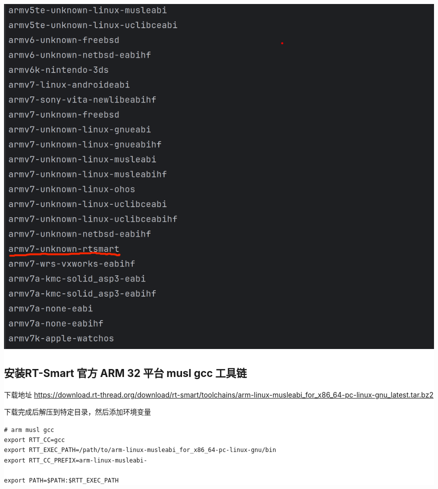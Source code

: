 ![](../img/2024.08.01-2024.08.07-work-log/target.png)

## 安装RT-Smart 官方 ARM 32 平台 musl gcc 工具链

下载地址 https://download.rt-thread.org/download/rt-smart/toolchains/arm-linux-musleabi_for_x86_64-pc-linux-gnu_latest.tar.bz2

下载完成后解压到特定目录，然后添加环境变量

```shell
# arm musl gcc
export RTT_CC=gcc
export RTT_EXEC_PATH=/path/to/arm-linux-musleabi_for_x86_64-pc-linux-gnu/bin
export RTT_CC_PREFIX=arm-linux-musleabi-

export PATH=$PATH:$RTT_EXEC_PATH
```
